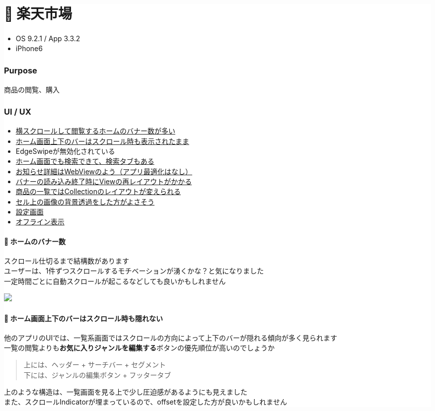 # :balloon: 楽天市場

* OS 9.2.1 / App 3.3.2
* iPhone6

### Purpose
商品の閲覧、購入

### UI / UX  
* [横スクロールして閲覧するホームのバナー数が多い](#rakuten_banner)
* [ホーム画面上下のバーはスクロール時も表示されたまま](#rakuten_bars)
* EdgeSwipeが無効化されている
* [ホーム画面でも検索できて、検索タブもある](#rakuten_search)
* [お知らせ詳細はWebViewのよう（アプリ最適化はなし）](#rakuten_webview)
* [バナーの読み込み終了時にViewの再レイアウトがかかる](#rakuten_relayout)
* [商品の一覧ではCollectionのレイアウトが変えられる](#rakuten_collectionLayout)
* [セル上の画像の背景透過をした方がよさそう](#rakuten_star)
* [設定画面](#rakuten_setting)
* [オフライン表示](#rakuten_offline)

#### :triangular_flag_on_post: <a name="rakuten_banner">ホームのバナー数</a>
スクロール仕切るまで結構数があります   
ユーザーは、1件ずつスクロールするモチベーションが湧くかな？と気になりました  
一定時間ごとに自動スクロールが起こるなどしても良いかもしれません

<img src="https://github.com/mafmoff/100Apps/blob/master/Resources/Images/rakuten_banner.gif" width="320px">

#### :triangular_flag_on_post: <a name="rakuten_bars">ホーム画面上下のバーはスクロール時も隠れない</a>
他のアプリのUIでは、一覧系画面ではスクロールの方向によって上下のバーが隠れる傾向が多く見られます   
一覧の閲覧よりも**お気に入りジャンルを編集する**ボタンの優先順位が高いのでしょうか   
   
> 上には、ヘッダー + サーチバー + セグメント   
> 下には、ジャンルの編集ボタン + フッタータブ   

上のような構造は、一覧画面を見る上で少し圧迫感があるようにも見えました   
また、スクロールIndicatorが埋まっているので、offsetを設定した方が良いかもしれません
